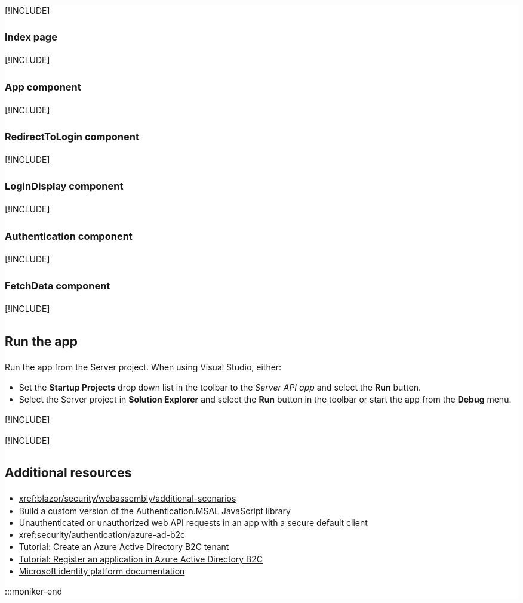 [!INCLUDE[](~/blazor/security/includes/imports-file-hosted.md)]

### Index page

[!INCLUDE[](~/blazor/security/includes/index-page-msal.md)]

### App component

[!INCLUDE[](~/blazor/security/includes/app-component.md)]

### RedirectToLogin component

[!INCLUDE[](~/blazor/security/includes/redirecttologin-component.md)]

### LoginDisplay component

[!INCLUDE[](~/blazor/security/includes/logindisplay-component.md)]

### Authentication component

[!INCLUDE[](~/blazor/security/includes/authentication-component.md)]

### FetchData component

[!INCLUDE[](~/blazor/security/includes/fetchdata-component.md)]

## Run the app

Run the app from the Server project. When using Visual Studio, either:

* Set the **Startup Projects** drop down list in the toolbar to the *Server API app* and select the **Run** button.
* Select the Server project in **Solution Explorer** and select the **Run** button in the toolbar or start the app from the **Debug** menu.



[!INCLUDE[](~/blazor/security/includes/wasm-aad-b2c-userflows.md)]

[!INCLUDE[](~/blazor/security/includes/troubleshoot.md)]

## Additional resources

* <xref:blazor/security/webassembly/additional-scenarios>
* [Build a custom version of the Authentication.MSAL JavaScript library](xref:blazor/security/webassembly/additional-scenarios#build-a-custom-version-of-the-authenticationmsal-javascript-library)
* [Unauthenticated or unauthorized web API requests in an app with a secure default client](xref:blazor/security/webassembly/additional-scenarios#unauthenticated-or-unauthorized-web-api-requests-in-an-app-with-a-secure-default-client)
* <xref:security/authentication/azure-ad-b2c>
* [Tutorial: Create an Azure Active Directory B2C tenant](/azure/active-directory-b2c/tutorial-create-tenant)
* [Tutorial: Register an application in Azure Active Directory B2C](/azure/active-directory-b2c/tutorial-register-applications)
* [Microsoft identity platform documentation](/azure/active-directory/develop/)

:::moniker-end

